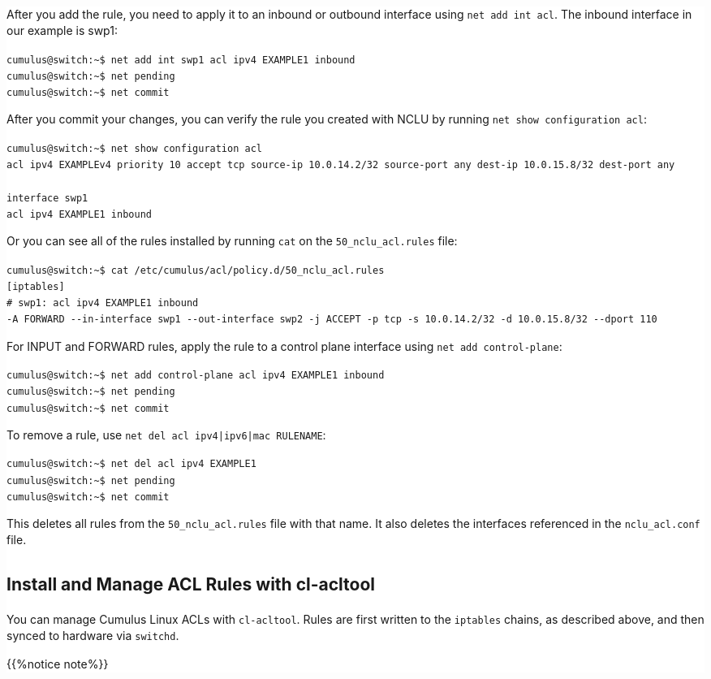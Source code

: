 After you add the rule, you need to apply it to an inbound or outbound interface using `net add int acl`. The inbound interface in our example is swp1:

```
cumulus@switch:~$ net add int swp1 acl ipv4 EXAMPLE1 inbound
cumulus@switch:~$ net pending
cumulus@switch:~$ net commit
```

After you commit your changes, you can verify the rule you created with NCLU by running `net show configuration acl`:

```
cumulus@switch:~$ net show configuration acl
acl ipv4 EXAMPLEv4 priority 10 accept tcp source-ip 10.0.14.2/32 source-port any dest-ip 10.0.15.8/32 dest-port any

interface swp1
acl ipv4 EXAMPLE1 inbound
```

Or you can see all of the rules installed by running `cat` on the `50_nclu_acl.rules` file:

```
cumulus@switch:~$ cat /etc/cumulus/acl/policy.d/50_nclu_acl.rules
[iptables]
# swp1: acl ipv4 EXAMPLE1 inbound
-A FORWARD --in-interface swp1 --out-interface swp2 -j ACCEPT -p tcp -s 10.0.14.2/32 -d 10.0.15.8/32 --dport 110
```

For INPUT and FORWARD rules, apply the rule to a control plane interface using `net add control-plane`:

```
cumulus@switch:~$ net add control-plane acl ipv4 EXAMPLE1 inbound
cumulus@switch:~$ net pending
cumulus@switch:~$ net commit
```

To remove a rule, use `net del acl ipv4|ipv6|mac RULENAME`:

```
cumulus@switch:~$ net del acl ipv4 EXAMPLE1
cumulus@switch:~$ net pending
cumulus@switch:~$ net commit
```

This deletes all rules from the `50_nclu_acl.rules` file with that name. It also deletes the interfaces referenced in the `nclu_acl.conf` file.

## Install and Manage ACL Rules with cl-acltool

You can manage Cumulus Linux ACLs with `cl-acltool`. Rules are first written to the `iptables` chains, as described above, and then synced to hardware via `switchd`.

{{%notice note%}}
